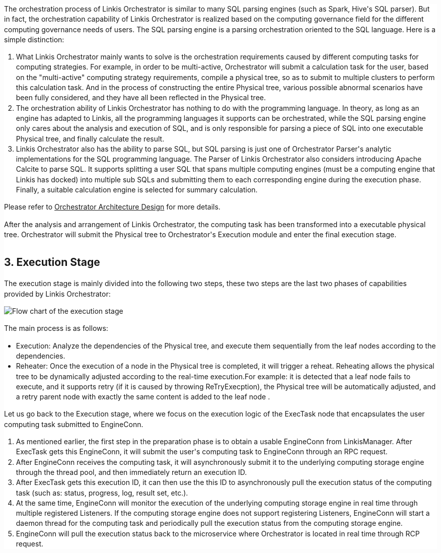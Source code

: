 The orchestration process of Linkis Orchestrator is similar to many SQL parsing engines (such as Spark, Hive's SQL parser). But in fact, the orchestration capability of Linkis Orchestrator is realized based on the computing governance field for the different computing governance needs of users. The SQL parsing engine is a parsing orchestration oriented to the SQL language. Here is a simple distinction:

1. What Linkis Orchestrator mainly wants to solve is the orchestration requirements caused by different computing tasks for computing strategies. For example, in order to be multi-active, Orchestrator will submit a calculation task for the user, based on the "multi-active" computing strategy requirements, compile a physical tree, so as to submit to multiple clusters to perform this calculation task. And in the process of constructing the entire Physical tree, various possible abnormal scenarios have been fully considered, and they have all been reflected in the Physical tree.
2. The orchestration ability of Linkis Orchestrator has nothing to do with the programming language. In theory, as long as an engine has adapted to Linkis, all the programming languages it supports can be orchestrated, while the SQL parsing engine only cares about the analysis and execution of SQL, and is only responsible for parsing a piece of SQL into one executable Physical tree, and finally calculate the result.
3. Linkis Orchestrator also has the ability to parse SQL, but SQL parsing is just one of Orchestrator Parser's analytic implementations for the SQL programming language. The Parser of Linkis Orchestrator also considers introducing Apache Calcite to parse SQL. It supports splitting a user SQL that spans multiple computing engines (must be a computing engine that Linkis has docked) into multiple sub SQLs and submitting them to each corresponding engine during the execution phase. Finally, a suitable calculation engine is selected for summary calculation.

Please refer to [Orchestrator Architecture Design](architecture/orchestrator/orchestrator_architecture_doc.md) for more details. 

After the analysis and arrangement of Linkis Orchestrator, the  computing task has been transformed into a executable physical tree. Orchestrator will submit the Physical tree to Orchestrator's Execution module and enter the final execution stage.

## 3. Execution Stage

The execution stage is mainly divided into the following two steps, these two steps are the last two phases of capabilities provided by Linkis Orchestrator:

![Flow chart of the execution stage](/Images/Architecture/Job_submission_preparation_and_execution_process/execution.png)

The main process is as follows:

- Execution: Analyze the dependencies of the Physical tree, and execute them sequentially from the leaf nodes according to the dependencies.
- Reheater: Once the execution of a node in the Physical tree is completed, it will trigger a reheat. Reheating allows the physical tree to be dynamically adjusted according to the real-time execution.For example: it is detected that a leaf node fails to execute, and it supports retry (if it is caused by throwing ReTryExecption), the Physical tree will be automatically adjusted, and a retry parent node with exactly the same content is added to the leaf node .

Let us go back to the Execution stage, where we focus on the execution logic of the ExecTask node that encapsulates the user computing task submitted to EngineConn.

1. As mentioned earlier, the first step in the preparation phase is to obtain a usable EngineConn from LinkisManager. After ExecTask gets this EngineConn, it will submit the user's computing task to EngineConn through an RPC request.
2. After EngineConn receives the computing task, it will asynchronously submit it to the underlying computing storage engine through the thread pool, and then immediately return an execution ID.
3. After ExecTask gets this execution ID, it can then use the this ID to asynchronously pull the execution status of the computing task (such as: status, progress, log, result set, etc.).
4. At the same time, EngineConn will monitor the execution of the underlying computing storage engine in real time through multiple registered Listeners. If the computing storage engine does not support registering Listeners, EngineConn will start a daemon thread for the computing task and periodically pull the execution status from the computing storage engine.
5. EngineConn will pull the execution status back to the microservice where Orchestrator is located in real time through RCP request.